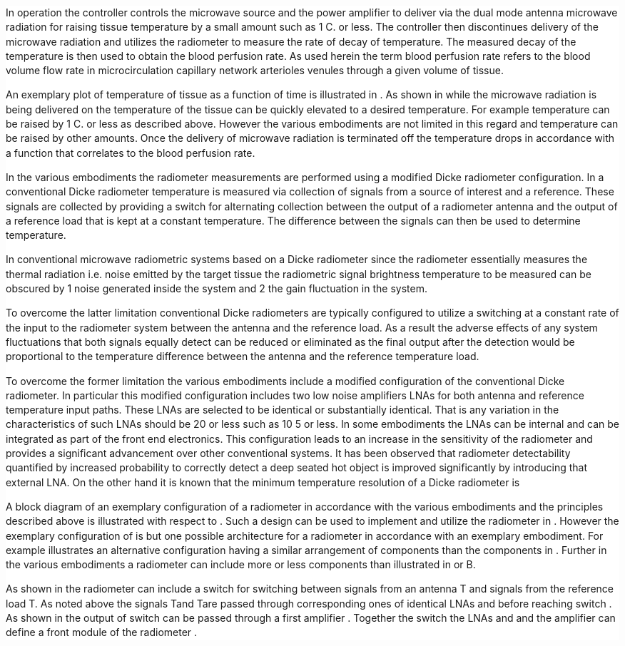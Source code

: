 In operation the controller controls the microwave source and the power amplifier to deliver via the dual mode antenna microwave radiation for raising tissue temperature by a small amount such as 1 C. or less. The controller then discontinues delivery of the microwave radiation and utilizes the radiometer to measure the rate of decay of temperature. The measured decay of the temperature is then used to obtain the blood perfusion rate. As used herein the term blood perfusion rate refers to the blood volume flow rate in microcirculation capillary network arterioles venules through a given volume of tissue.

An exemplary plot of temperature of tissue as a function of time is illustrated in . As shown in while the microwave radiation is being delivered on the temperature of the tissue can be quickly elevated to a desired temperature. For example temperature can be raised by 1 C. or less as described above. However the various embodiments are not limited in this regard and temperature can be raised by other amounts. Once the delivery of microwave radiation is terminated off the temperature drops in accordance with a function that correlates to the blood perfusion rate.

In the various embodiments the radiometer measurements are performed using a modified Dicke radiometer configuration. In a conventional Dicke radiometer temperature is measured via collection of signals from a source of interest and a reference. These signals are collected by providing a switch for alternating collection between the output of a radiometer antenna and the output of a reference load that is kept at a constant temperature. The difference between the signals can then be used to determine temperature.

In conventional microwave radiometric systems based on a Dicke radiometer since the radiometer essentially measures the thermal radiation i.e. noise emitted by the target tissue the radiometric signal brightness temperature to be measured can be obscured by 1 noise generated inside the system and 2 the gain fluctuation in the system.

To overcome the latter limitation conventional Dicke radiometers are typically configured to utilize a switching at a constant rate of the input to the radiometer system between the antenna and the reference load. As a result the adverse effects of any system fluctuations that both signals equally detect can be reduced or eliminated as the final output after the detection would be proportional to the temperature difference between the antenna and the reference temperature load.

To overcome the former limitation the various embodiments include a modified configuration of the conventional Dicke radiometer. In particular this modified configuration includes two low noise amplifiers LNAs for both antenna and reference temperature input paths. These LNAs are selected to be identical or substantially identical. That is any variation in the characteristics of such LNAs should be 20 or less such as 10 5 or less. In some embodiments the LNAs can be internal and can be integrated as part of the front end electronics. This configuration leads to an increase in the sensitivity of the radiometer and provides a significant advancement over other conventional systems. It has been observed that radiometer detectability quantified by increased probability to correctly detect a deep seated hot object is improved significantly by introducing that external LNA. On the other hand it is known that the minimum temperature resolution of a Dicke radiometer is

A block diagram of an exemplary configuration of a radiometer in accordance with the various embodiments and the principles described above is illustrated with respect to . Such a design can be used to implement and utilize the radiometer in . However the exemplary configuration of is but one possible architecture for a radiometer in accordance with an exemplary embodiment. For example illustrates an alternative configuration having a similar arrangement of components than the components in . Further in the various embodiments a radiometer can include more or less components than illustrated in or B.

As shown in the radiometer can include a switch for switching between signals from an antenna T and signals from the reference load T. As noted above the signals Tand Tare passed through corresponding ones of identical LNAs and before reaching switch . As shown in the output of switch can be passed through a first amplifier . Together the switch the LNAs and and the amplifier can define a front module of the radiometer .
